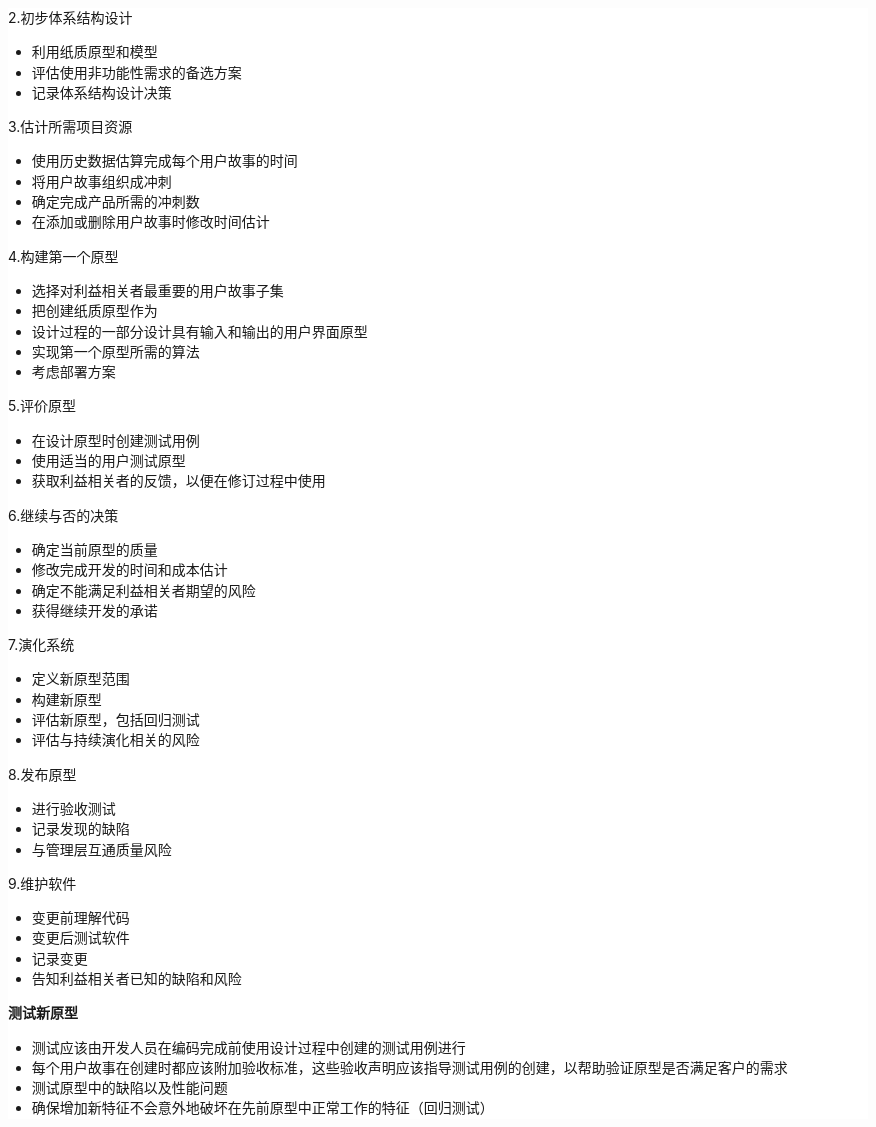 2.初步体系结构设计

- 利用纸质原型和模型
- 评估使用非功能性需求的备选方案
- 记录体系结构设计决策

3.估计所需项目资源

- 使用历史数据估算完成每个用户故事的时间
- 将用户故事组织成冲刺
- 确定完成产品所需的冲刺数
- 在添加或删除用户故事时修改时间估计

4.构建第一个原型

- 选择对利益相关者最重要的用户故事子集
- 把创建纸质原型作为
- 设计过程的一部分设计具有输入和输出的用户界面原型
- 实现第一个原型所需的算法
- 考虑部署方案

5.评价原型

- 在设计原型时创建测试用例
- 使用适当的用户测试原型
- 获取利益相关者的反馈，以便在修订过程中使用

6.继续与否的决策

- 确定当前原型的质量
- 修改完成开发的时间和成本估计
- 确定不能满足利益相关者期望的风险
- 获得继续开发的承诺

7.演化系统

- 定义新原型范围
- 构建新原型
- 评估新原型，包括回归测试
- 评估与持续演化相关的风险

8.发布原型

- 进行验收测试
- 记录发现的缺陷
- 与管理层互通质量风险

9.维护软件

- 变更前理解代码
- 变更后测试软件
- 记录变更
- 告知利益相关者已知的缺陷和风险

**测试新原型**

- 测试应该由开发人员在编码完成前使用设计过程中创建的测试用例进行
- 每个用户故事在创建时都应该附加验收标准，这些验收声明应该指导测试用例的创建，以帮助验证原型是否满足客户的需求
- 测试原型中的缺陷以及性能问题
- 确保增加新特征不会意外地破坏在先前原型中正常工作的特征（回归测试）
